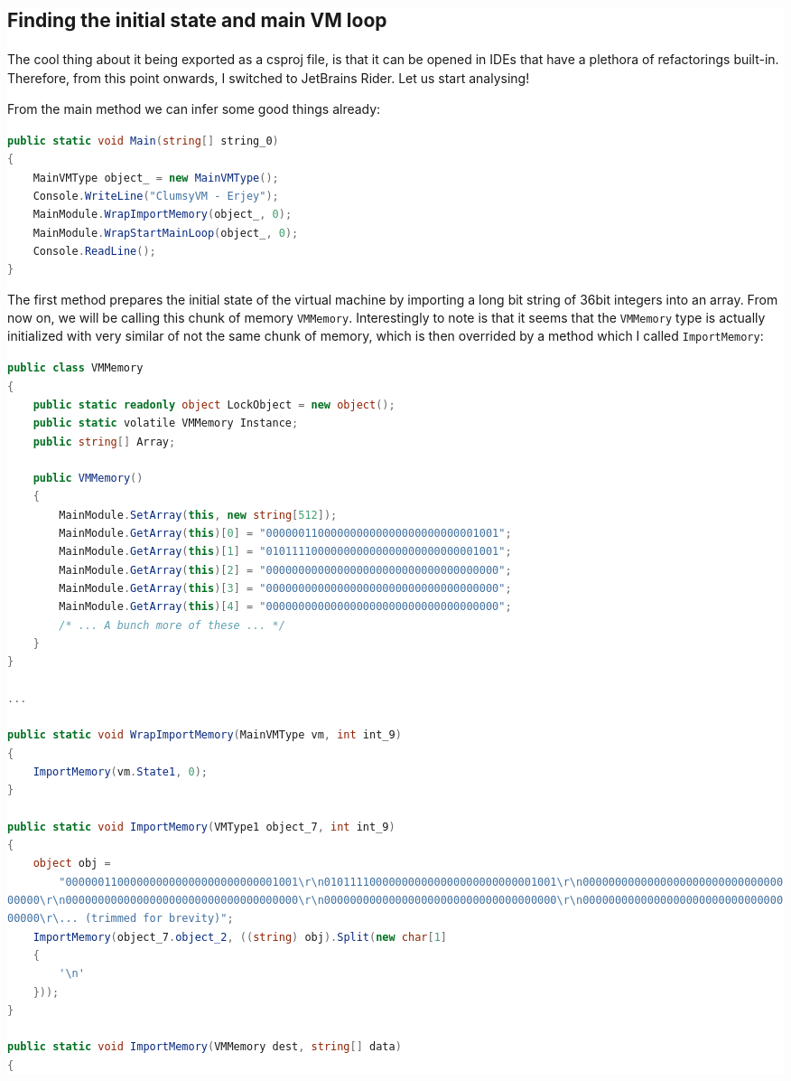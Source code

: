 ## Finding the initial state and main VM loop

The cool thing about it being exported as a csproj file, is that it can be opened in IDEs that have a plethora of refactorings built-in. Therefore, from this point onwards, I switched to JetBrains Rider. Let us start analysing!

From the main method we can infer some good things already:

```csharp
public static void Main(string[] string_0)
{
	MainVMType object_ = new MainVMType();
	Console.WriteLine("ClumsyVM - Erjey");
	MainModule.WrapImportMemory(object_, 0);
	MainModule.WrapStartMainLoop(object_, 0);
	Console.ReadLine();
}
```

The first method prepares the initial state of the virtual machine by importing a long bit string of 36bit integers into an array. From now on, we will be calling this chunk of memory `VMMemory`. Interestingly to note is that it seems that the `VMMemory` type is actually initialized with very similar of not the same chunk of memory, which is then overrided by a method which I called `ImportMemory`:

```csharp
public class VMMemory
{
	public static readonly object LockObject = new object();
	public static volatile VMMemory Instance;
	public string[] Array;

	public VMMemory()
	{
		MainModule.SetArray(this, new string[512]);
		MainModule.GetArray(this)[0] = "000000110000000000000000000000001001";
		MainModule.GetArray(this)[1] = "010111100000000000000000000000001001";
		MainModule.GetArray(this)[2] = "000000000000000000000000000000000000";
		MainModule.GetArray(this)[3] = "000000000000000000000000000000000000";
		MainModule.GetArray(this)[4] = "000000000000000000000000000000000000";
		/* ... A bunch more of these ... */
    }
}

...

public static void WrapImportMemory(MainVMType vm, int int_9)
{
	ImportMemory(vm.State1, 0);
}

public static void ImportMemory(VMType1 object_7, int int_9)
{
	object obj =
		"000000110000000000000000000000001001\r\n010111100000000000000000000000001001\r\n000000000000000000000000000000000000\r\n000000000000000000000000000000000000\r\n000000000000000000000000000000000000\r\n000000000000000000000000000000000000\r\... (trimmed for brevity)";
	ImportMemory(object_7.object_2, ((string) obj).Split(new char[1]
	{
		'\n'
	}));
}

public static void ImportMemory(VMMemory dest, string[] data)
{
```